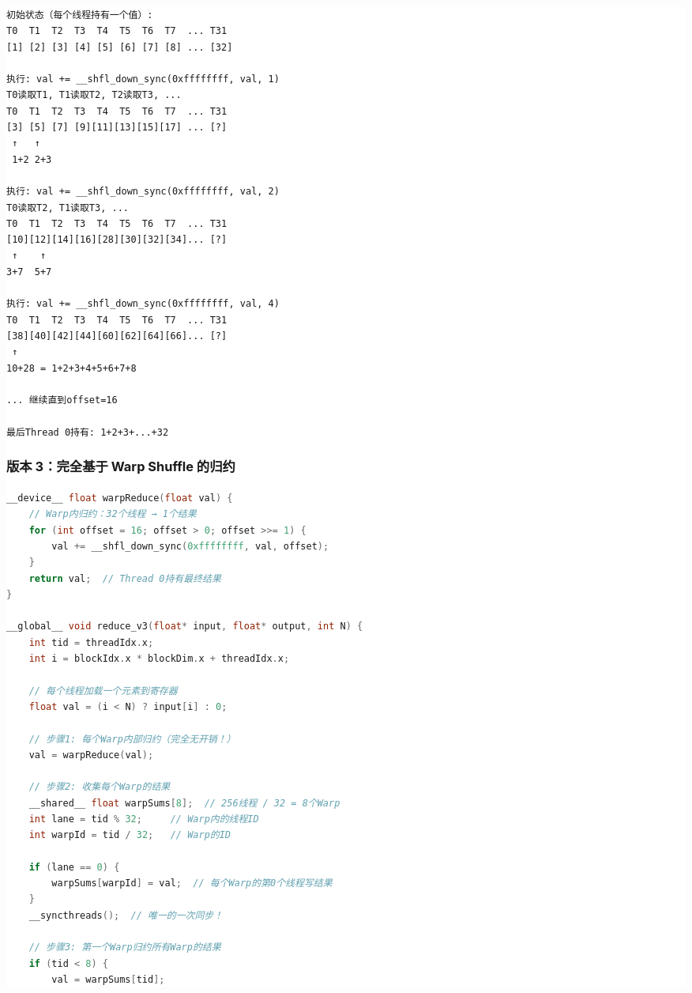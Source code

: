 ```
初始状态（每个线程持有一个值）:
T0  T1  T2  T3  T4  T5  T6  T7  ... T31
[1] [2] [3] [4] [5] [6] [7] [8] ... [32]

执行: val += __shfl_down_sync(0xffffffff, val, 1)
T0读取T1, T1读取T2, T2读取T3, ...
T0  T1  T2  T3  T4  T5  T6  T7  ... T31
[3] [5] [7] [9][11][13][15][17] ... [?]
 ↑   ↑
 1+2 2+3

执行: val += __shfl_down_sync(0xffffffff, val, 2)
T0读取T2, T1读取T3, ...
T0  T1  T2  T3  T4  T5  T6  T7  ... T31
[10][12][14][16][28][30][32][34]... [?]
 ↑    ↑
3+7  5+7

执行: val += __shfl_down_sync(0xffffffff, val, 4)
T0  T1  T2  T3  T4  T5  T6  T7  ... T31
[38][40][42][44][60][62][64][66]... [?]
 ↑
10+28 = 1+2+3+4+5+6+7+8

... 继续直到offset=16

最后Thread 0持有: 1+2+3+...+32
```

### 版本 3：完全基于 Warp Shuffle 的归约

```c++
__device__ float warpReduce(float val) {
    // Warp内归约：32个线程 → 1个结果
    for (int offset = 16; offset > 0; offset >>= 1) {
        val += __shfl_down_sync(0xffffffff, val, offset);
    }
    return val;  // Thread 0持有最终结果
}

__global__ void reduce_v3(float* input, float* output, int N) {
    int tid = threadIdx.x;
    int i = blockIdx.x * blockDim.x + threadIdx.x;

    // 每个线程加载一个元素到寄存器
    float val = (i < N) ? input[i] : 0;

    // 步骤1: 每个Warp内部归约（完全无开销！）
    val = warpReduce(val);

    // 步骤2: 收集每个Warp的结果
    __shared__ float warpSums[8];  // 256线程 / 32 = 8个Warp
    int lane = tid % 32;     // Warp内的线程ID
    int warpId = tid / 32;   // Warp的ID

    if (lane == 0) {
        warpSums[warpId] = val;  // 每个Warp的第0个线程写结果
    }
    __syncthreads();  // 唯一的一次同步！

    // 步骤3: 第一个Warp归约所有Warp的结果
    if (tid < 8) {
        val = warpSums[tid];
```